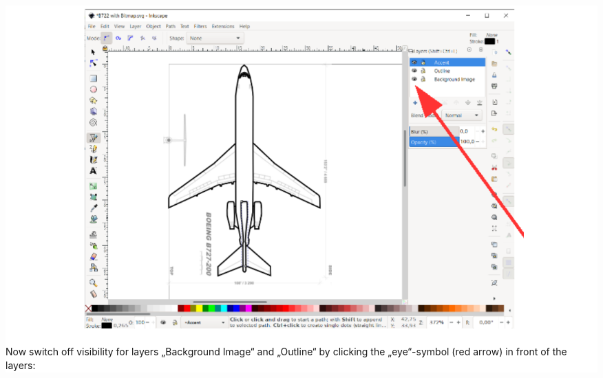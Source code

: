 <p align="center"> <img alt="InkscapeAccentComplete.png" src="./Images/InkscapeAccentComplete.png" width="75%"/>

Now switch off visibility for layers „Background Image“ and „Outline“ by clicking the „eye“-symbol (red arrow) in front of the layers:
